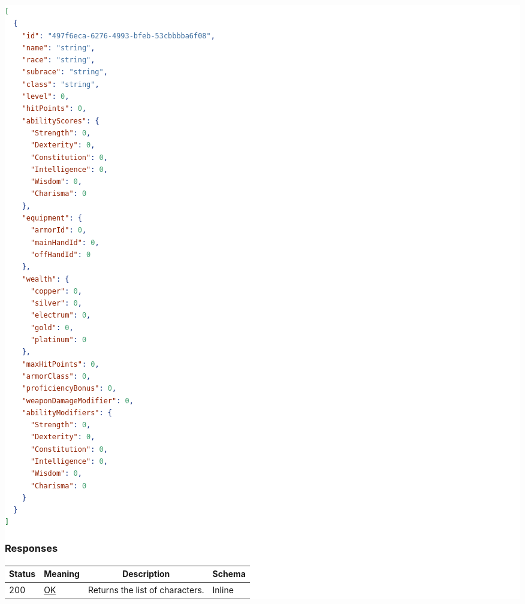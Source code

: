 ```json
[
  {
    "id": "497f6eca-6276-4993-bfeb-53cbbbba6f08",
    "name": "string",
    "race": "string",
    "subrace": "string",
    "class": "string",
    "level": 0,
    "hitPoints": 0,
    "abilityScores": {
      "Strength": 0,
      "Dexterity": 0,
      "Constitution": 0,
      "Intelligence": 0,
      "Wisdom": 0,
      "Charisma": 0
    },
    "equipment": {
      "armorId": 0,
      "mainHandId": 0,
      "offHandId": 0
    },
    "wealth": {
      "copper": 0,
      "silver": 0,
      "electrum": 0,
      "gold": 0,
      "platinum": 0
    },
    "maxHitPoints": 0,
    "armorClass": 0,
    "proficiencyBonus": 0,
    "weaponDamageModifier": 0,
    "abilityModifiers": {
      "Strength": 0,
      "Dexterity": 0,
      "Constitution": 0,
      "Intelligence": 0,
      "Wisdom": 0,
      "Charisma": 0
    }
  }
]
```

<h3 id="get__api_v1_characters-responses">Responses</h3>

|Status|Meaning|Description|Schema|
|---|---|---|---|
|200|[OK](https://tools.ietf.org/html/rfc7231#section-6.3.1)|Returns the list of characters.|Inline|
